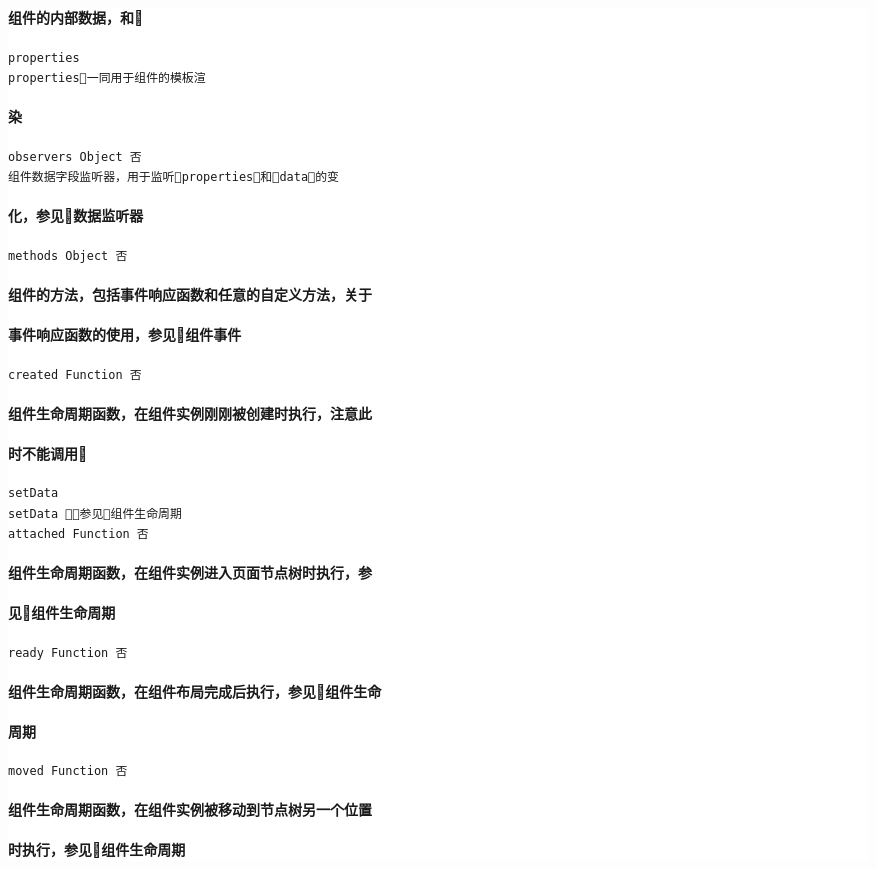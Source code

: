 #### 组件的内部数据，和

```
properties
properties一同用于组件的模板渲
```

#### 染

```
observers Object 否
组件数据字段监听器，用于监听properties和data的变
```

#### 化，参⻅数据监听器

```
methods Object 否
```

#### 组件的方法，包括事件响应函数和任意的自定义方法，关于

#### 事件响应函数的使用，参⻅组件事件

```
created Function 否
```

#### 组件生命周期函数，在组件实例刚刚被创建时执行，注意此

#### 时不能调用

```
setData
setData ，参⻅组件生命周期
attached Function 否
```

#### 组件生命周期函数，在组件实例进入⻚面节点树时执行，参

#### ⻅组件生命周期

```
ready Function 否
```

#### 组件生命周期函数，在组件布局完成后执行，参⻅组件生命

#### 周期

```
moved Function 否
```

#### 组件生命周期函数，在组件实例被移动到节点树另一个位置

#### 时执行，参⻅组件生命周期
